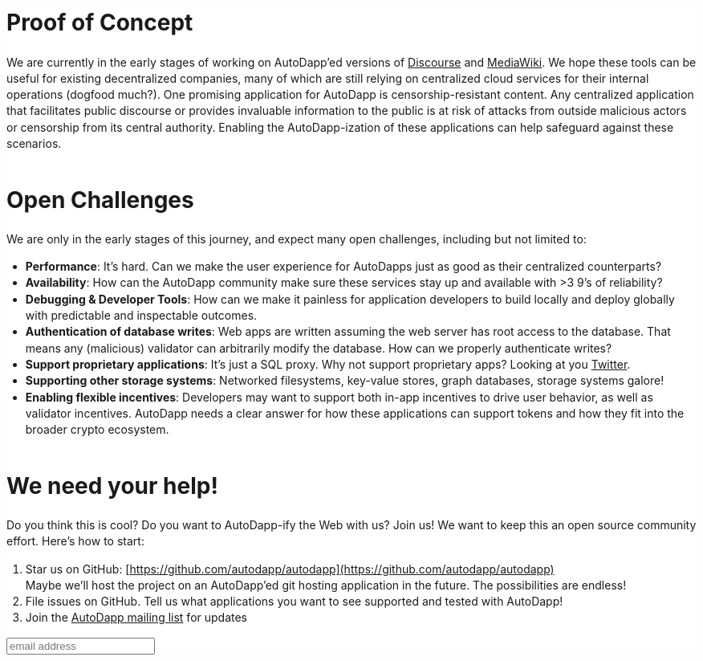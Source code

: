 # Proof of Concept

We are currently in the early stages of working on AutoDapp’ed versions of [Discourse](https://www.discourse.org/) and [MediaWiki](https://www.mediawiki.org/wiki/MediaWiki). We hope these tools can be useful for existing decentralized companies, many of which are still relying on centralized cloud services for their internal operations (dogfood much?).
One promising application for AutoDapp is censorship-resistant content. Any centralized application that facilitates public discourse or provides invaluable information to the public is at risk of attacks from outside malicious actors or censorship from its central authority. Enabling the AutoDapp-ization of these applications can help safeguard against these scenarios.

# Open Challenges

We are only in the early stages of this journey, and expect many open challenges, including but not limited to:
- **Performance**: It’s hard. Can we make the user experience for AutoDapps just as good as their centralized counterparts?
- **Availability**: How can the AutoDapp community make sure these services stay up and available with >3 9’s of reliability?
- **Debugging & Developer Tools**: How can we make it painless for application developers to build locally and deploy globally with predictable and inspectable outcomes.
- **Authentication of database writes**: Web apps are written assuming the web server has root access to the database. That means any (malicious) validator can arbitrarily modify the database. How can we properly authenticate writes?
- **Support proprietary applications**: It’s just a SQL proxy. Why not support proprietary apps? Looking at you [Twitter](https://twitter.com/jack/status/1204766078468911106).
- **Supporting other storage systems**: Networked filesystems, key-value stores, graph databases, storage systems galore!
- **Enabling flexible incentives**: Developers may want to support both in-app incentives to drive user behavior, as well as validator incentives. AutoDapp needs a clear answer for how these applications can support tokens and how they fit into the broader crypto ecosystem.

# We need your help!

Do you think this is cool? Do you want to AutoDapp-ify the Web with us? Join us! We want to keep this an open source community effort. Here’s how to start:

1. Star us on GitHub: [https://github.com/autodapp/autodapp](https://github.com/autodapp/autodapp)     
Maybe we’ll host the project on an AutoDapp’ed git hosting application in the future. The possibilities are endless!
2. File issues on GitHub. Tell us what applications you want to see supported and tested with AutoDapp!
3. Join the [AutoDapp mailing list](https://autodapp.io/) for updates

<link href="//cdn-images.mailchimp.com/embedcode/horizontal-slim-10_7.css" rel="stylesheet" type="text/css">
<style type="text/css">
	#mc_embed_signup{background:#fff; clear:left; font:14px Helvetica,Arial,sans-serif; width:100%;}
	/* Add your own Mailchimp form style overrides in your site stylesheet or in this style block.
	   We recommend moving this block and the preceding CSS link to the HEAD of your HTML file. */
</style>
<div id="mc_embed_signup">
<form action="https://autodapp.us19.list-manage.com/subscribe/post?u=34af0118557807eb5268a76b3&amp;id=f2463eb726" method="post" id="mc-embedded-subscribe-form" name="mc-embedded-subscribe-form" class="validate" target="_blank" novalidate>
    <div id="mc_embed_signup_scroll">
	<input type="email" value="" name="EMAIL" class="email" id="mce-EMAIL" placeholder="email address" required>
	<input type="hidden" value="blog-0001" name="SOURCE" class="" id="mce-SOURCE" placeholder="blog-0001">
    <!-- real people should not fill this in and expect good things - do not remove this or risk form bot signups-->
